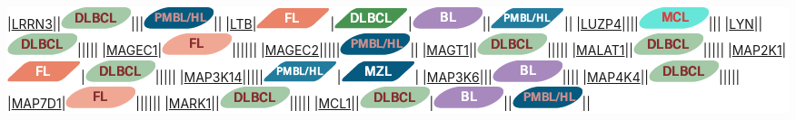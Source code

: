 |[LRRN3](LRRN3)||![DLBCL](images/icons/DLBCL_tier2.png)|||![PMBL](images/icons/PMBL_tier2.png)||
|[LTB](LTB)|![FL](images/icons/FL_tier1.png)|![DLBCL](images/icons/DLBCL_tier1.png)|![BL](images/icons/BL_tier2.png)||![PMBL](images/icons/PMBL_tier1.png)||
|[LUZP4](LUZP4)||||![MCL](images/icons/MCL_tier2.png)|||
|[LYN](LYN)||![DLBCL](images/icons/DLBCL_tier2.png)|||||
|[MAGEC1](MAGEC1)|![FL](images/icons/FL_tier2.png)||||||
|[MAGEC2](MAGEC2)|||||![PMBL](images/icons/PMBL_tier2.png)||
|[MAGT1](MAGT1)||![DLBCL](images/icons/DLBCL_tier2.png)|||||
|[MALAT1](MALAT1)||![DLBCL](images/icons/DLBCL_tier2.png)|||||
|[MAP2K1](MAP2K1)|![FL](images/icons/FL_tier1.png)|![DLBCL](images/icons/DLBCL_tier2.png)|||||
|[MAP3K14](MAP3K14)|||||![PMBL](images/icons/PMBL_tier1.png)|![MZL](images/icons/MZL_tier1.png)|
|[MAP3K6](MAP3K6)|||![BL](images/icons/BL_tier2.png)||||
|[MAP4K4](MAP4K4)||![DLBCL](images/icons/DLBCL_tier2.png)|||||
|[MAP7D1](MAP7D1)|![FL](images/icons/FL_tier2.png)||||||
|[MARK1](MARK1)||![DLBCL](images/icons/DLBCL_tier2.png)|||||
|[MCL1](MCL1)||![DLBCL](images/icons/DLBCL_tier2.png)|![BL](images/icons/BL_tier2.png)||![PMBL](images/icons/PMBL_tier2.png)||